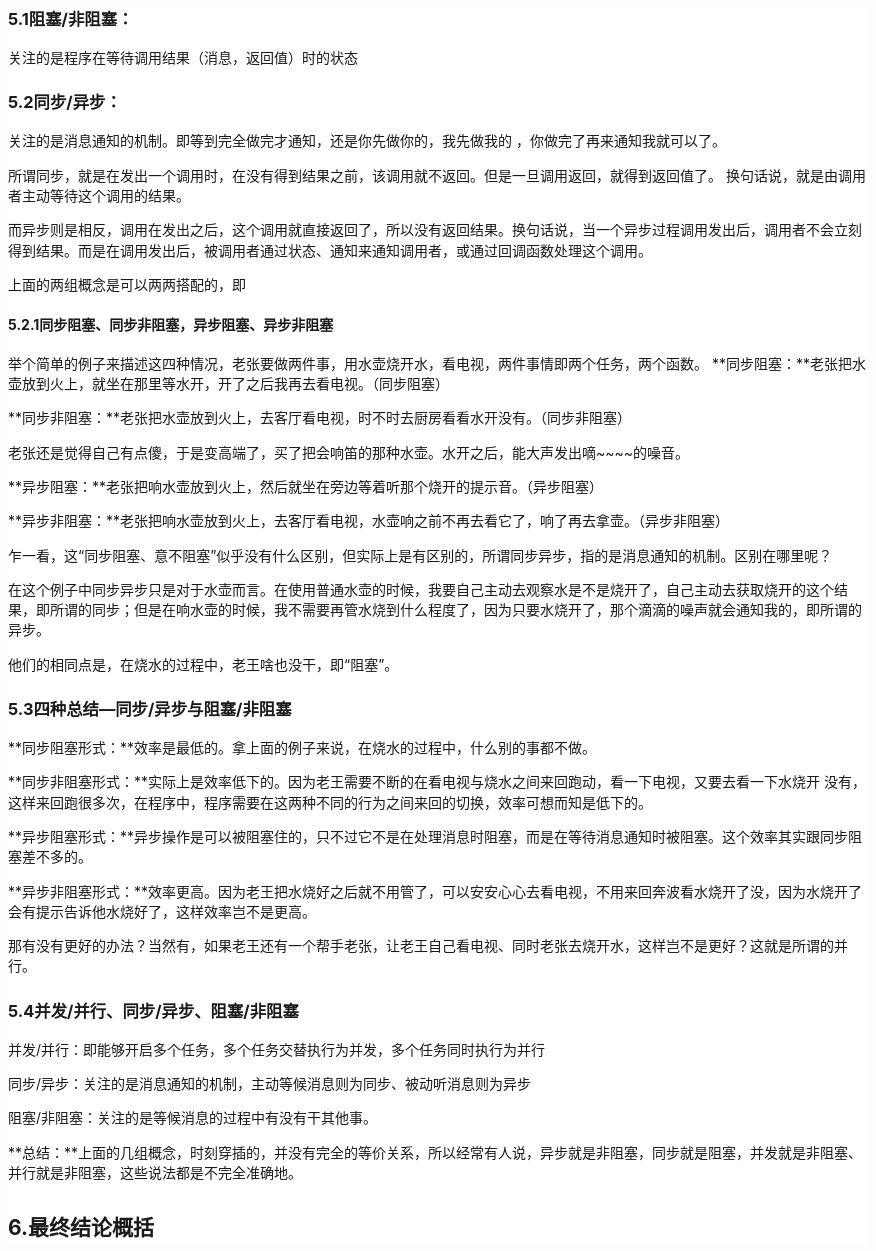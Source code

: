 ### 5.1阻塞/非阻塞：

关注的是程序在等待调用结果（消息，返回值）时的状态

### 5.2同步/异步：

关注的是消息通知的机制。即等到完全做完才通知，还是你先做你的，我先做我的 ，你做完了再来通知我就可以了。

所谓同步，就是在发出一个调用时，在没有得到结果之前，该调用就不返回。但是一旦调用返回，就得到返回值了。
换句话说，就是由调用者主动等待这个调用的结果。

而异步则是相反，调用在发出之后，这个调用就直接返回了，所以没有返回结果。换句话说，当一个异步过程调用发出后，调用者不会立刻得到结果。而是在调用发出后，被调用者通过状态、通知来通知调用者，或通过回调函数处理这个调用。

上面的两组概念是可以两两搭配的，即

#### 5.2.1同步阻塞、同步非阻塞，异步阻塞、异步非阻塞

举个简单的例子来描述这四种情况，老张要做两件事，用水壶烧开水，看电视，两件事情即两个任务，两个函数。
**同步阻塞：**老张把水壶放到火上，就坐在那里等水开，开了之后我再去看电视。（同步阻塞）

**同步非阻塞：**老张把水壶放到火上，去客厅看电视，时不时去厨房看看水开没有。（同步非阻塞）

老张还是觉得自己有点傻，于是变高端了，买了把会响笛的那种水壶。水开之后，能大声发出嘀~~~~的噪音。

**异步阻塞：**老张把响水壶放到火上，然后就坐在旁边等着听那个烧开的提示音。（异步阻塞）

**异步非阻塞：**老张把响水壶放到火上，去客厅看电视，水壶响之前不再去看它了，响了再去拿壶。（异步非阻塞）

乍一看，这“同步阻塞、意不阻塞”似乎没有什么区别，但实际上是有区别的，所谓同步异步，指的是消息通知的机制。区别在哪里呢？

在这个例子中同步异步只是对于水壶而言。在使用普通水壶的时候，我要自己主动去观察水是不是烧开了，自己主动去获取烧开的这个结果，即所谓的同步；但是在响水壶的时候，我不需要再管水烧到什么程度了，因为只要水烧开了，那个滴滴的噪声就会通知我的，即所谓的异步。

他们的相同点是，在烧水的过程中，老王啥也没干，即“阻塞”。

### 5.3四种总结—同步/异步与阻塞/非阻塞

**同步阻塞形式：**效率是最低的。拿上面的例子来说，在烧水的过程中，什么别的事都不做。

**同步非阻塞形式：**实际上是效率低下的。因为老王需要不断的在看电视与烧水之间来回跑动，看一下电视，又要去看一下水烧开               没有，这样来回跑很多次，在程序中，程序需要在这两种不同的行为之间来回的切换，效率可想而知是低下的。

**异步阻塞形式：**异步操作是可以被阻塞住的，只不过它不是在处理消息时阻塞，而是在等待消息通知时被阻塞。这个效率其实跟同步阻塞差不多的。

**异步非阻塞形式：**效率更高。因为老王把水烧好之后就不用管了，可以安安心心去看电视，不用来回奔波看水烧开了没，因为水烧开了会有提示告诉他水烧好了，这样效率岂不是更高。

那有没有更好的办法？当然有，如果老王还有一个帮手老张，让老王自己看电视、同时老张去烧开水，这样岂不是更好？这就是所谓的并行。

### 5.4并发/并行、同步/异步、阻塞/非阻塞

并发/并行：即能够开启多个任务，多个任务交替执行为并发，多个任务同时执行为并行

同步/异步：关注的是消息通知的机制，主动等候消息则为同步、被动听消息则为异步

阻塞/非阻塞：关注的是等候消息的过程中有没有干其他事。

**总结：**上面的几组概念，时刻穿插的，并没有完全的等价关系，所以经常有人说，异步就是非阻塞，同步就是阻塞，并发就是非阻塞、并行就是非阻塞，这些说法都是不完全准确地。

## 6.最终结论概括
